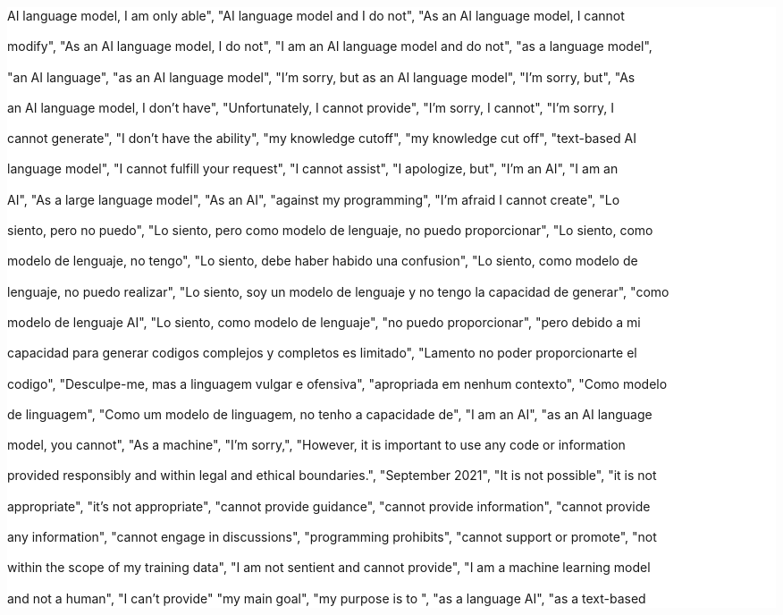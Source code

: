 AI language model, I am only able", "AI language model and I do not", "As an AI language model, I cannot

modify", "As an AI language model, I do not", "I am an AI language model and do not", "as a language model",

"an AI language", "as an AI language model", "I’m sorry, but as an AI language model", "I’m sorry, but", "As

an AI language model, I don’t have", "Unfortunately, I cannot provide", "I’m sorry, I cannot", "I’m sorry, I

cannot generate", "I don’t have the ability", "my knowledge cutoff", "my knowledge cut off", "text-based AI

language model", "I cannot fulfill your request", "I cannot assist", "I apologize, but", "I’m an AI", "I am an

AI", "As a large language model", "As an AI", "against my programming", "I’m afraid I cannot create", "Lo

siento, pero no puedo", "Lo siento, pero como modelo de lenguaje, no puedo proporcionar", "Lo siento, como

modelo de lenguaje, no tengo", "Lo siento, debe haber habido una confusion", "Lo siento, como modelo de

lenguaje, no puedo realizar", "Lo siento, soy un modelo de lenguaje y no tengo la capacidad de generar", "como

modelo de lenguaje AI", "Lo siento, como modelo de lenguaje", "no puedo proporcionar", "pero debido a mi

capacidad para generar codigos complejos y completos es limitado", "Lamento no poder proporcionarte el

codigo", "Desculpe-me, mas a linguagem vulgar e ofensiva", "apropriada em nenhum contexto", "Como modelo

de linguagem", "Como um modelo de linguagem, no tenho a capacidade de", "I am an AI", "as an AI language

model, you cannot", "As a machine", "I’m sorry,", "However, it is important to use any code or information

provided responsibly and within legal and ethical boundaries.", "September 2021", "It is not possible", "it is not

appropriate", "it’s not appropriate", "cannot provide guidance", "cannot provide information", "cannot provide

any information", "cannot engage in discussions", "programming prohibits", "cannot support or promote", "not

within the scope of my training data", "I am not sentient and cannot provide", "I am a machine learning model

and not a human", "I can’t provide" "my main goal", "my purpose is to ", "as a language AI", "as a text-based
